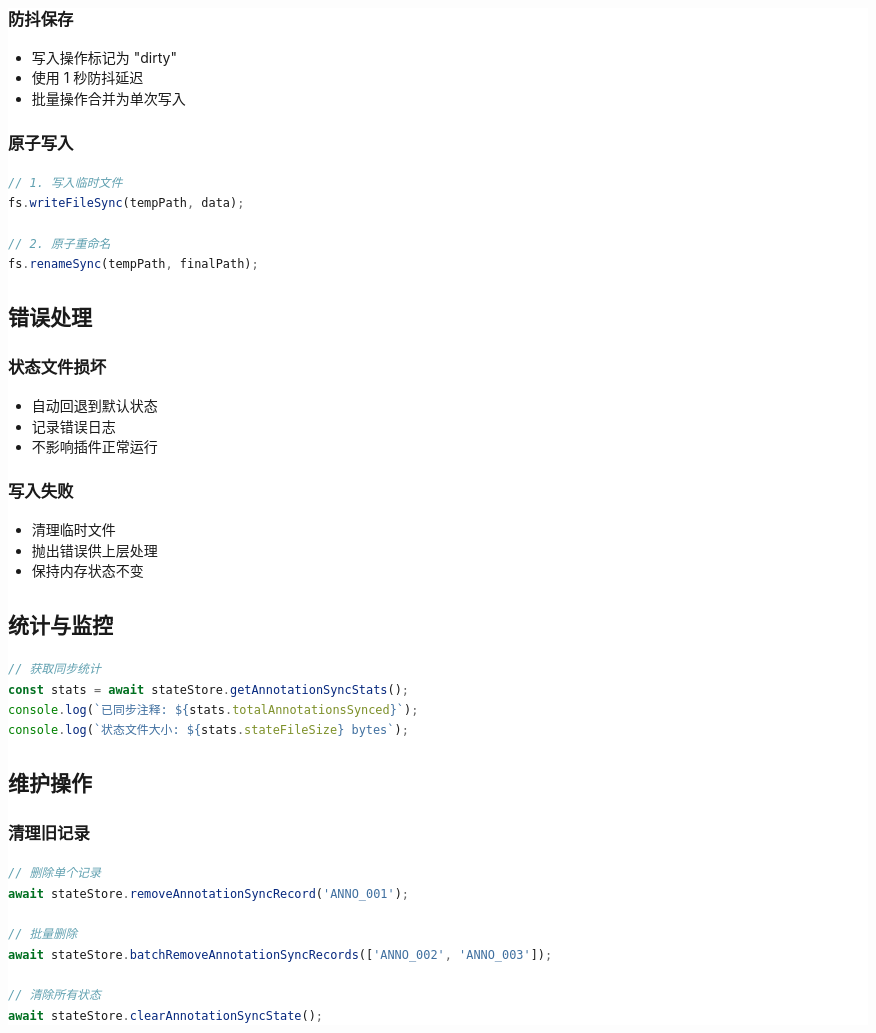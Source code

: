 ### 防抖保存
- 写入操作标记为 "dirty"
- 使用 1 秒防抖延迟
- 批量操作合并为单次写入

### 原子写入
```typescript
// 1. 写入临时文件
fs.writeFileSync(tempPath, data);

// 2. 原子重命名
fs.renameSync(tempPath, finalPath);
```

## 错误处理

### 状态文件损坏
- 自动回退到默认状态
- 记录错误日志
- 不影响插件正常运行

### 写入失败
- 清理临时文件
- 抛出错误供上层处理
- 保持内存状态不变

## 统计与监控

```typescript
// 获取同步统计
const stats = await stateStore.getAnnotationSyncStats();
console.log(`已同步注释: ${stats.totalAnnotationsSynced}`);
console.log(`状态文件大小: ${stats.stateFileSize} bytes`);
```

## 维护操作

### 清理旧记录

```typescript
// 删除单个记录
await stateStore.removeAnnotationSyncRecord('ANNO_001');

// 批量删除
await stateStore.batchRemoveAnnotationSyncRecords(['ANNO_002', 'ANNO_003']);

// 清除所有状态
await stateStore.clearAnnotationSyncState();
```
